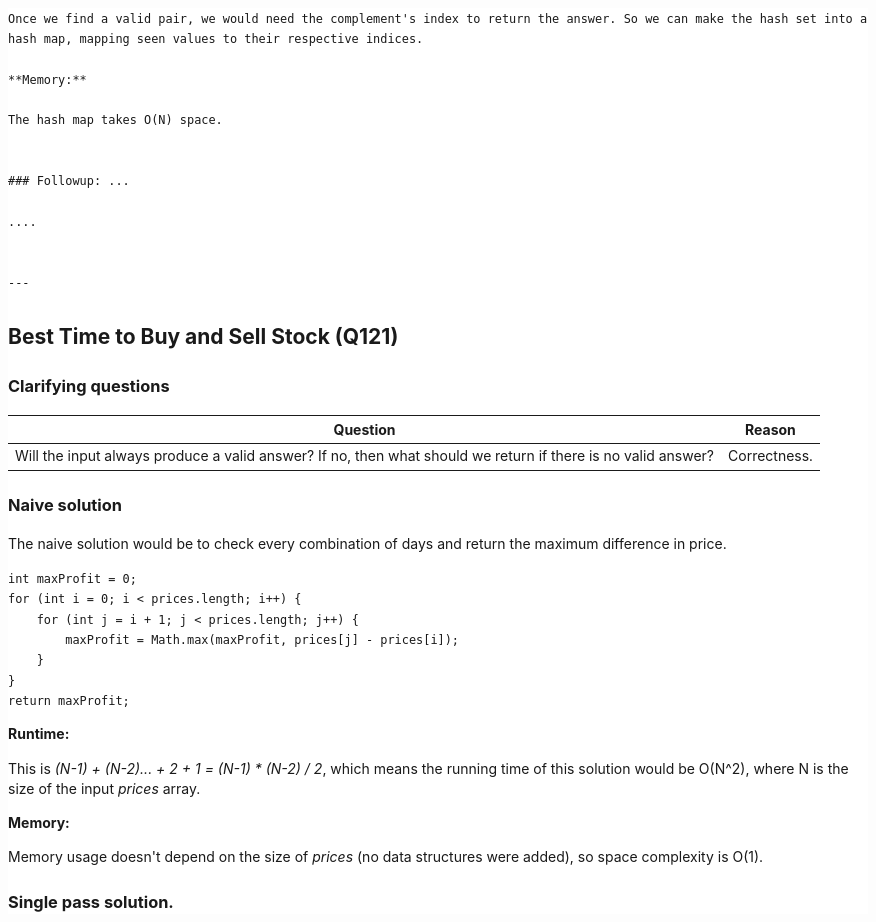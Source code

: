 ```
Once we find a valid pair, we would need the complement's index to return the answer. So we can make the hash set into a hash map, mapping seen values to their respective indices.

**Memory:**

The hash map takes O(N) space.


### Followup: ...

....


---
```



## Best Time to Buy and Sell Stock (Q121)

### Clarifying questions

| Question | Reason |
| --- | --- |
| Will the input always produce a valid answer? If no, then what should we return if there is no valid answer? | Correctness. |

### Naive solution

The naive solution would be to check every combination of days and return the maximum difference in price.

```
int maxProfit = 0;
for (int i = 0; i < prices.length; i++) {
    for (int j = i + 1; j < prices.length; j++) {
        maxProfit = Math.max(maxProfit, prices[j] - prices[i]);
    }
}
return maxProfit;
```

**Runtime:**

This is *(N-1) + (N-2)... + 2 + 1 = (N-1) * (N-2) / 2*, which means the running time of this solution would be O(N^2), where N is the size of the input *prices* array.

**Memory:**

Memory usage doesn't depend on the size of *prices* (no data structures were added), so space complexity is O(1).


### Single pass solution.
